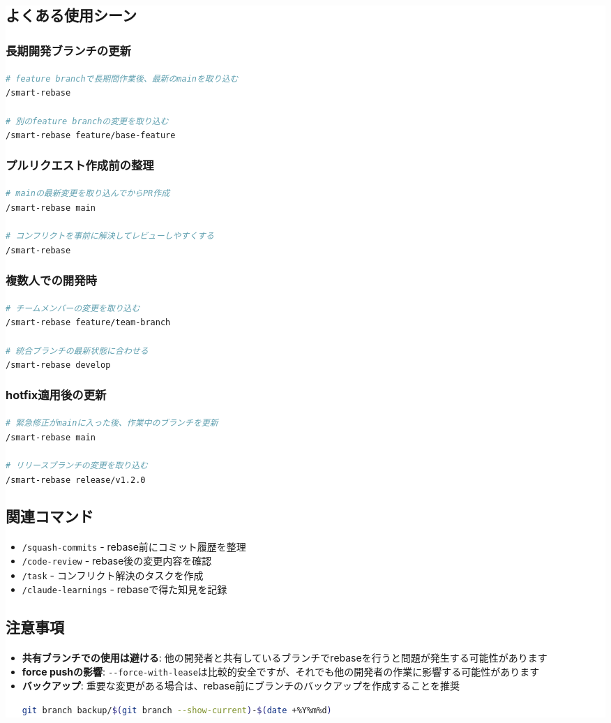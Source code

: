 ## よくある使用シーン

### 長期開発ブランチの更新
```bash
# feature branchで長期間作業後、最新のmainを取り込む
/smart-rebase

# 別のfeature branchの変更を取り込む
/smart-rebase feature/base-feature
```

### プルリクエスト作成前の整理
```bash
# mainの最新変更を取り込んでからPR作成
/smart-rebase main

# コンフリクトを事前に解決してレビューしやすくする
/smart-rebase
```

### 複数人での開発時
```bash
# チームメンバーの変更を取り込む
/smart-rebase feature/team-branch

# 統合ブランチの最新状態に合わせる
/smart-rebase develop
```

### hotfix適用後の更新
```bash
# 緊急修正がmainに入った後、作業中のブランチを更新
/smart-rebase main

# リリースブランチの変更を取り込む
/smart-rebase release/v1.2.0
```

## 関連コマンド

- `/squash-commits` - rebase前にコミット履歴を整理
- `/code-review` - rebase後の変更内容を確認
- `/task` - コンフリクト解決のタスクを作成
- `/claude-learnings` - rebaseで得た知見を記録

## 注意事項

- **共有ブランチでの使用は避ける**: 他の開発者と共有しているブランチでrebaseを行うと問題が発生する可能性があります
- **force pushの影響**: `--force-with-lease`は比較的安全ですが、それでも他の開発者の作業に影響する可能性があります
- **バックアップ**: 重要な変更がある場合は、rebase前にブランチのバックアップを作成することを推奨
  ```bash
  git branch backup/$(git branch --show-current)-$(date +%Y%m%d)
  ```

